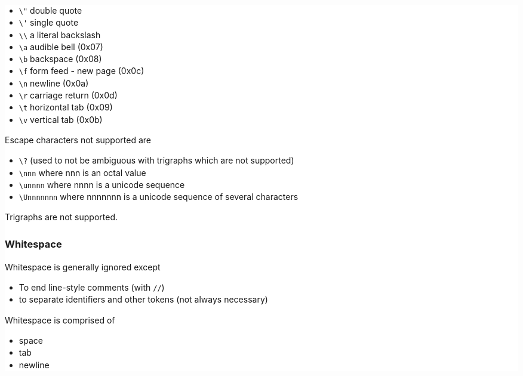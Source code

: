 - `\"` double quote
- `\'` single quote
- `\\` a literal backslash
- `\a` audible bell (0x07)
- `\b` backspace (0x08)
- `\f` form feed - new page (0x0c)
- `\n` newline (0x0a)
- `\r` carriage return (0x0d)
- `\t` horizontal tab (0x09)
- `\v` vertical tab (0x0b)

Escape characters not supported are

- `\?` (used to not be ambiguous with trigraphs which are not supported)
- `\nnn` where nnn is an octal value
- `\unnnn` where nnnn is a unicode sequence
- `\Unnnnnnn` where nnnnnnn is a unicode sequence of several characters

Trigraphs are not supported.

### Whitespace

Whitespace is generally ignored except

- To end line-style comments (with `//`)
- to separate identifiers and other tokens (not always necessary)

Whitespace is comprised of

- space
- tab
- newline

